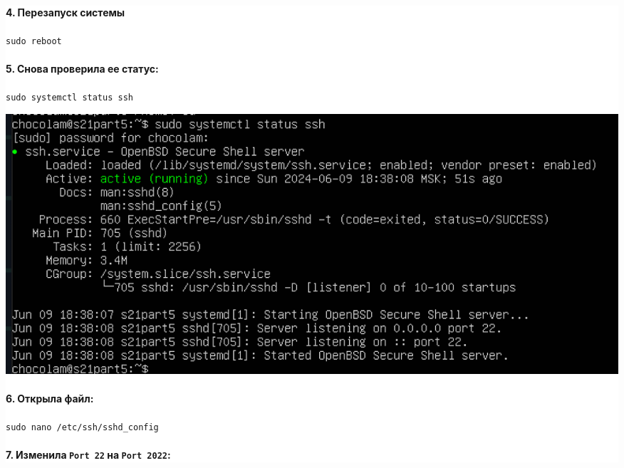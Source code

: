 #### 4. Перезапуск системы
`sudo reboot`

#### 5. Снова проверила ее статус:
`sudo systemctl status ssh`

![](linux_pict/part8/1statusssh.png)

#### 6. Открыла файл:
`sudo nano /etc/ssh/sshd_config`

#### 7. Изменила `Port 22` на `Port 2022`:
